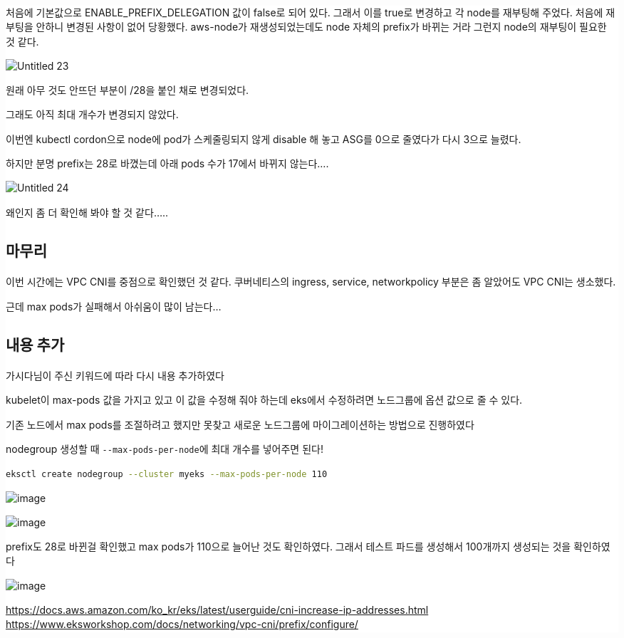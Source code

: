 처음에 기본값으로 ENABLE_PREFIX_DELEGATION 값이 false로 되어 있다. 그래서 이를 true로 변경하고 각 node를 재부팅해 주었다. 처음에 재부팅을 안하니 변경된 사항이 없어 당황했다. aws-node가 재생성되었는데도 node 자체의 prefix가 바뀌는 거라 그런지 node의 재부팅이 필요한 것 같다.

![Untitled 23](https://github.com/gain-yoo/gain-yoo.github.io/assets/100563973/cdf30ab2-c782-4950-903a-5a7fc76fa1a0)


원래 아무 것도 안뜨던 부분이 /28을 붙인 채로 변경되었다.

그래도 아직 최대 개수가 변경되지 않았다.

이번엔 kubectl cordon으로 node에 pod가 스케줄링되지 않게 disable 해 놓고 ASG를 0으로 줄였다가 다시 3으로 늘렸다.

하지만 분명 prefix는 28로 바꼈는데 아래 pods 수가 17에서 바뀌지 않는다….

![Untitled 24](https://github.com/gain-yoo/gain-yoo.github.io/assets/100563973/9a90080f-2058-4ed1-87e5-90d7f0f00b2e)


왜인지 좀 더 확인해 봐야 할 것 같다…..

## 마무리

이번 시간에는 VPC CNI를 중점으로 확인했던 것 같다. 쿠버네티스의 ingress, service, networkpolicy 부분은 좀 알았어도 VPC CNI는 생소했다.

근데 max pods가 실패해서 아쉬움이 많이 남는다…

## 내용 추가

가시다님이 주신 키워드에 따라 다시 내용 추가하였다

kubelet이 max-pods 값을 가지고 있고 이 값을 수정해 줘야 하는데 eks에서 수정하려면 노드그룹에 옵션 값으로 줄 수 있다.

기존 노드에서 max pods를 조절하려고 했지만 못찾고 새로운 노드그룹에 마이그레이션하는 방법으로 진행하였다

nodegroup 생성할 때 `--max-pods-per-node`에 최대 개수를 넣어주면 된다!

```bash
eksctl create nodegroup --cluster myeks --max-pods-per-node 110
```

![image](https://github.com/gain-yoo/gain-yoo.github.io/assets/100563973/dc6fa99b-0543-46fe-80c1-6aee0240c6a4)


![image](https://github.com/gain-yoo/gain-yoo.github.io/assets/100563973/6a640a86-a492-44dc-a061-fa2474644a01)


prefix도 28로 바뀐걸 확인했고 max pods가 110으로 늘어난 것도 확인하였다. 그래서 테스트 파드를 생성해서 100개까지 생성되는 것을 확인하였다

![image](https://github.com/gain-yoo/gain-yoo.github.io/assets/100563973/f0d6fd4b-9c67-45d3-8a04-248b2a215005)

https://docs.aws.amazon.com/ko_kr/eks/latest/userguide/cni-increase-ip-addresses.html
https://www.eksworkshop.com/docs/networking/vpc-cni/prefix/configure/
